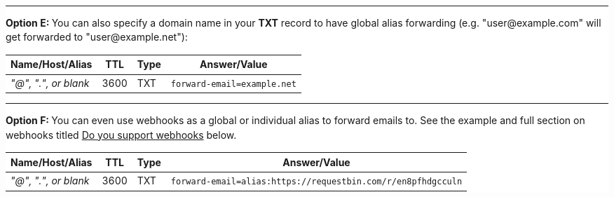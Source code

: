 
---

<div class="alert my-3 alert-secondary">
  <i class="fa fa-info-circle font-weight-bold"></i>
  <strong class="font-weight-bold">
    Option E:
  </strong>
  <span>
    You can also specify a domain name in your <strong class="notranslate">TXT</strong> record to have global alias forwarding (e.g. "user@example.com" will get forwarded to "user@example.net"):
  </span>
</div>

<table class="table table-striped table-hover my-3">
  <thead class="thead-dark">
    <tr>
      <th>Name/Host/Alias</th>
      <th class="text-center">TTL</th>
      <th>Type</th>
      <th>Answer/Value</th>
    </tr>
  </thead>
  <tbody>
    <tr>
      <td><em>"@", ".", or blank</em></td>
      <td class="text-center">3600</td>
      <td class="notranslate">TXT</td>
      <td>
        <code>forward-email=example.net</code>
      </td>
    </tr>
  </tbody>
</table>

---

<div class="alert my-3 alert-secondary">
  <i class="fa fa-info-circle font-weight-bold"></i>
  <strong class="font-weight-bold">
    Option F:
  </strong>
  <span>
    You can even use webhooks as a global or individual alias to forward emails to.  See the example and full section on webhooks titled <a href="#do-you-support-webhooks" class="alert-link">Do you support webhooks</a> below.
  </span>
</div>

<table class="table table-striped table-hover my-3">
  <thead class="thead-dark">
    <tr>
      <th>Name/Host/Alias</th>
      <th class="text-center">TTL</th>
      <th>Type</th>
      <th>Answer/Value</th>
    </tr>
  </thead>
  <tbody>
    <tr>
      <td><em>"@", ".", or blank</em></td>
      <td class="text-center">3600</td>
      <td class="notranslate">TXT</td>
      <td>
        <code>forward-email=alias:https://requestbin.com/r/en8pfhdgcculn</code>
      </td>
